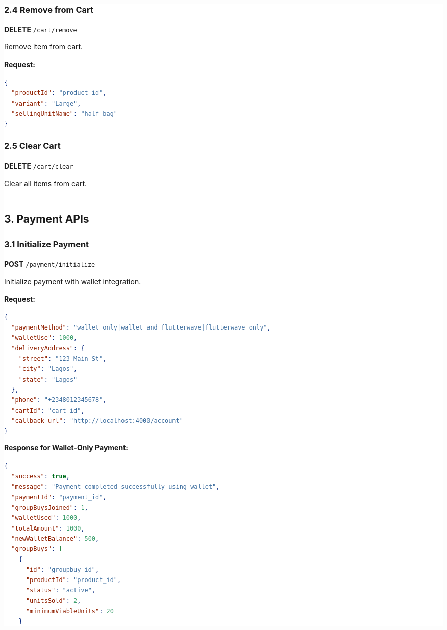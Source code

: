 ### 2.4 Remove from Cart

**DELETE** `/cart/remove`

Remove item from cart.

**Request:**

```json
{
  "productId": "product_id",
  "variant": "Large",
  "sellingUnitName": "half_bag"
}
```

### 2.5 Clear Cart

**DELETE** `/cart/clear`

Clear all items from cart.

---

## 3. Payment APIs

### 3.1 Initialize Payment

**POST** `/payment/initialize`

Initialize payment with wallet integration.

**Request:**

```json
{
  "paymentMethod": "wallet_only|wallet_and_flutterwave|flutterwave_only",
  "walletUse": 1000,
  "deliveryAddress": {
    "street": "123 Main St",
    "city": "Lagos",
    "state": "Lagos"
  },
  "phone": "+2348012345678",
  "cartId": "cart_id",
  "callback_url": "http://localhost:4000/account"
}
```

**Response for Wallet-Only Payment:**

```json
{
  "success": true,
  "message": "Payment completed successfully using wallet",
  "paymentId": "payment_id",
  "groupBuysJoined": 1,
  "walletUsed": 1000,
  "totalAmount": 1000,
  "newWalletBalance": 500,
  "groupBuys": [
    {
      "id": "groupbuy_id",
      "productId": "product_id",
      "status": "active",
      "unitsSold": 2,
      "minimumViableUnits": 20
    }
```